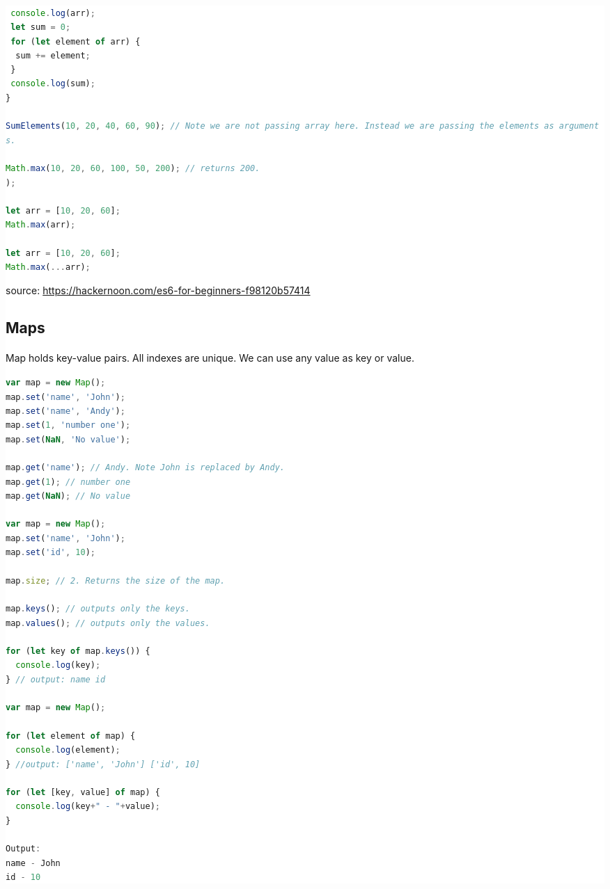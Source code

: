 ```javascript
 console.log(arr);
 let sum = 0;
 for (let element of arr) {
  sum += element;
 }
 console.log(sum);
}

SumElements(10, 20, 40, 60, 90); // Note we are not passing array here. Instead we are passing the elements as arguments.

Math.max(10, 20, 60, 100, 50, 200); // returns 200.
);

let arr = [10, 20, 60];
Math.max(arr);

let arr = [10, 20, 60];
Math.max(...arr);
```

source: https://hackernoon.com/es6-for-beginners-f98120b57414

## Maps

Map holds key-value pairs. All indexes are unique. We can use any value as key or value.

```javascript
var map = new Map();
map.set('name', 'John');
map.set('name', 'Andy');
map.set(1, 'number one');
map.set(NaN, 'No value');

map.get('name'); // Andy. Note John is replaced by Andy.
map.get(1); // number one
map.get(NaN); // No value

var map = new Map();
map.set('name', 'John');
map.set('id', 10);

map.size; // 2. Returns the size of the map.

map.keys(); // outputs only the keys.
map.values(); // outputs only the values.

for (let key of map.keys()) {
  console.log(key);
} // output: name id

var map = new Map();

for (let element of map) {
  console.log(element);
} //output: ['name', 'John'] ['id', 10]

for (let [key, value] of map) {
  console.log(key+" - "+value);
}

Output:
name - John
id - 10
```